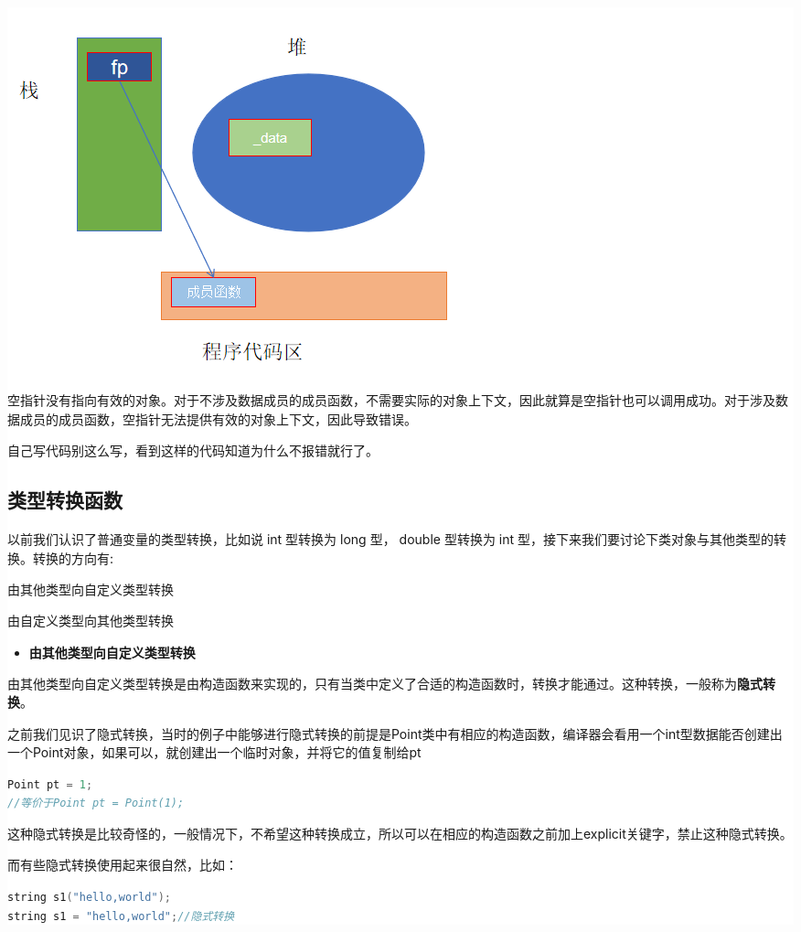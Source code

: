 ![image-20231128173635460](5.运算符重载.assets/image-20231128173635460.png)

空指针没有指向有效的对象。对于不涉及数据成员的成员函数，不需要实际的对象上下文，因此就算是空指针也可以调用成功。对于涉及数据成员的成员函数，空指针无法提供有效的对象上下文，因此导致错误。

自己写代码别这么写，看到这样的代码知道为什么不报错就行了。





## 类型转换函数

以前我们认识了普通变量的类型转换，比如说 int 型转换为 long 型， double 型转换为 int 型，接下来我们要讨论下类对象与其他类型的转换。转换的方向有:

由其他类型向自定义类型转换

由自定义类型向其他类型转换



- **由其他类型向自定义类型转换**

由其他类型向自定义类型转换是由构造函数来实现的，只有当类中定义了合适的构造函数时，转换才能通过。这种转换，一般称为**隐式转换**。

之前我们见识了隐式转换，当时的例子中能够进行隐式转换的前提是Point类中有相应的构造函数，编译器会看用一个int型数据能否创建出一个Point对象，如果可以，就创建出一个临时对象，并将它的值复制给pt 

``` c++
Point pt = 1;
//等价于Point pt = Point(1);
```

这种隐式转换是比较奇怪的，一般情况下，不希望这种转换成立，所以可以在相应的构造函数之前加上explicit关键字，禁止这种隐式转换。



而有些隐式转换使用起来很自然，比如：

``` c++
string s1("hello,world");
string s1 = "hello,world";//隐式转换
```
